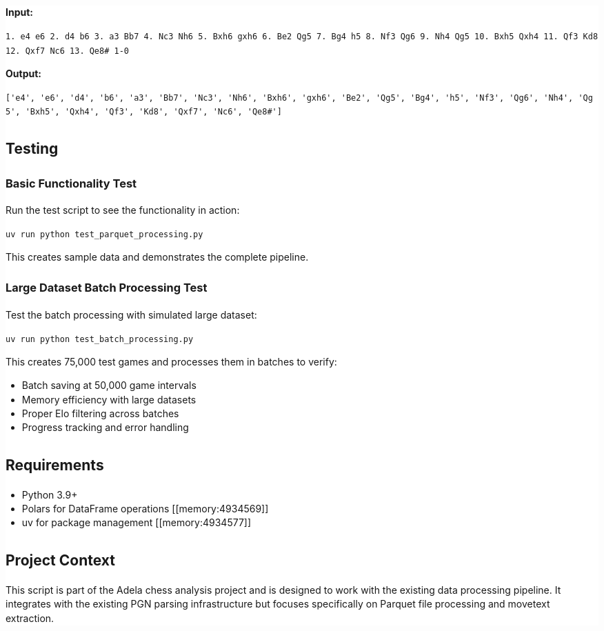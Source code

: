 **Input:**
```
1. e4 e6 2. d4 b6 3. a3 Bb7 4. Nc3 Nh6 5. Bxh6 gxh6 6. Be2 Qg5 7. Bg4 h5 8. Nf3 Qg6 9. Nh4 Qg5 10. Bxh5 Qxh4 11. Qf3 Kd8 12. Qxf7 Nc6 13. Qe8# 1-0
```

**Output:**
```
['e4', 'e6', 'd4', 'b6', 'a3', 'Bb7', 'Nc3', 'Nh6', 'Bxh6', 'gxh6', 'Be2', 'Qg5', 'Bg4', 'h5', 'Nf3', 'Qg6', 'Nh4', 'Qg5', 'Bxh5', 'Qxh4', 'Qf3', 'Kd8', 'Qxf7', 'Nc6', 'Qe8#']
```

## Testing

### Basic Functionality Test

Run the test script to see the functionality in action:

```bash
uv run python test_parquet_processing.py
```

This creates sample data and demonstrates the complete pipeline.

### Large Dataset Batch Processing Test

Test the batch processing with simulated large dataset:

```bash
uv run python test_batch_processing.py
```

This creates 75,000 test games and processes them in batches to verify:
- Batch saving at 50,000 game intervals
- Memory efficiency with large datasets
- Proper Elo filtering across batches
- Progress tracking and error handling

## Requirements

- Python 3.9+
- Polars for DataFrame operations [[memory:4934569]]
- uv for package management [[memory:4934577]]

## Project Context

This script is part of the Adela chess analysis project and is designed to work with the existing data processing pipeline. It integrates with the existing PGN parsing infrastructure but focuses specifically on Parquet file processing and movetext extraction.
